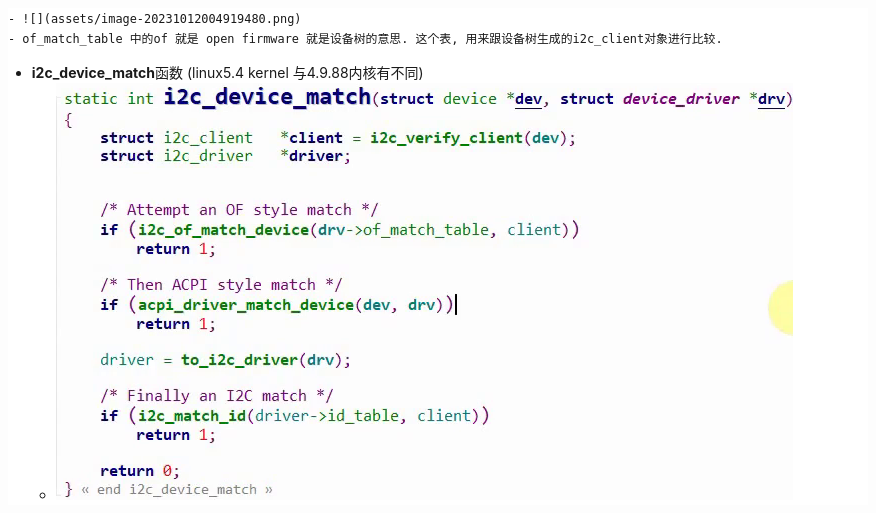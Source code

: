     - ![](assets/image-20231012004919480.png)
    - of_match_table 中的of 就是 open firmware 就是设备树的意思. 这个表, 用来跟设备树生成的i2c_client对象进行比较.
- **i2c_device_match**函数 (linux5.4 kernel 与4.9.88内核有不同)
    - ![](assets/image-20231012005708665.png)